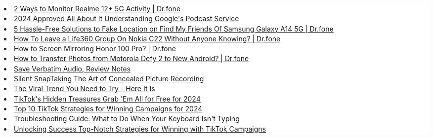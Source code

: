 <li><a href="https://android-location-track.techidaily.com/2-ways-to-monitor-realme-12plus-5g-activity-drfone-by-drfone-virtual-android/"><u>2 Ways to Monitor Realme 12+ 5G Activity | Dr.fone</u></a></li>
<li><a href="https://extra-lessons.techidaily.com/2024-approved-all-about-it-understanding-googles-podcast-service/"><u>2024 Approved  All About It  Understanding Google's Podcast Service</u></a></li>
<li><a href="https://location-fake.techidaily.com/5-hassle-free-solutions-to-fake-location-on-find-my-friends-of-samsung-galaxy-a14-5g-drfone-by-drfone-virtual-android/"><u>5 Hassle-Free Solutions to Fake Location on Find My Friends Of Samsung Galaxy A14 5G | Dr.fone</u></a></li>
<li><a href="https://location-social.techidaily.com/how-to-leave-a-life360-group-on-nokia-c22-without-anyone-knowing-drfone-by-drfone-virtual-android/"><u>How To Leave a Life360 Group On Nokia C22 Without Anyone Knowing? | Dr.fone</u></a></li>
<li><a href="https://screen-mirror.techidaily.com/how-to-screen-mirroring-honor-100-pro-drfone-by-drfone-android/"><u>How to Screen Mirroring Honor 100 Pro? | Dr.fone</u></a></li>
<li><a href="https://android-transfer.techidaily.com/how-to-transfer-photos-from-motorola-defy-2-to-new-android-drfone-by-drfone-transfer-from-android-transfer-from-android/"><u>How to Transfer Photos from Motorola Defy 2 to New Android? | Dr.fone</u></a></li>
<li><a href="https://remote-screen-capture.techidaily.com/save-verbatim-audio-review-notes/"><u>Save Verbatim Audio, Review Notes</u></a></li>
<li><a href="https://tiktok-videos.techidaily.com/silent-snaptaking-the-art-of-concealed-picture-recording/"><u>Silent SnapTaking  The Art of Concealed Picture Recording</u></a></li>
<li><a href="https://tiktok-videos.techidaily.com/the-viral-trend-you-need-to-try-here-it-is/"><u>The Viral Trend You Need to Try - Here It Is</u></a></li>
<li><a href="https://tiktok-videos.techidaily.com/tiktoks-hidden-treasures-grab-em-all-for-free-for-2024/"><u>TikTok's Hidden Treasures  Grab 'Em All for Free for 2024</u></a></li>
<li><a href="https://tiktok-videos.techidaily.com/top-10-tiktok-strategies-for-winning-campaigns-for-2024/"><u>Top 10 TikTok Strategies for Winning Campaigns for 2024</u></a></li>
<li><a href="https://tech-renaissance.techidaily.com/troubleshooting-guide-what-to-do-when-your-keyboard-isnt-typing/"><u>Troubleshooting Guide: What to Do When Your Keyboard Isn't Typing</u></a></li>
<li><a href="https://tiktok-videos.techidaily.com/unlocking-success-top-notch-strategies-for-winning-with-tiktok-campaigns/"><u>Unlocking Success  Top-Notch Strategies for Winning with TikTok Campaigns</u></a></li>
</ul></div>
